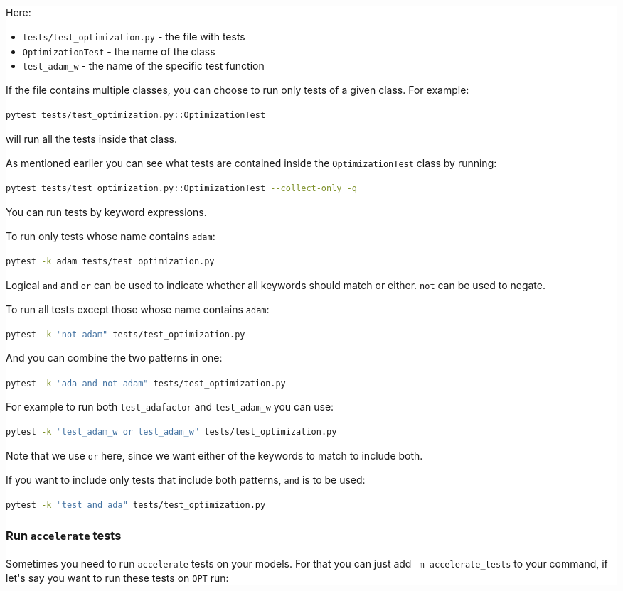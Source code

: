 Here:

- `tests/test_optimization.py` - the file with tests
- `OptimizationTest` - the name of the class
- `test_adam_w` - the name of the specific test function

If the file contains multiple classes, you can choose to run only tests of a given class. For example:

```bash
pytest tests/test_optimization.py::OptimizationTest
```

will run all the tests inside that class.

As mentioned earlier you can see what tests are contained inside the `OptimizationTest` class by running:

```bash
pytest tests/test_optimization.py::OptimizationTest --collect-only -q
```

You can run tests by keyword expressions.

To run only tests whose name contains `adam`:

```bash
pytest -k adam tests/test_optimization.py
```

Logical `and` and `or` can be used to indicate whether all keywords should match or either. `not` can be used to
negate.

To run all tests except those whose name contains `adam`:

```bash
pytest -k "not adam" tests/test_optimization.py
```

And you can combine the two patterns in one:

```bash
pytest -k "ada and not adam" tests/test_optimization.py
```

For example to run both `test_adafactor` and `test_adam_w` you can use:

```bash
pytest -k "test_adam_w or test_adam_w" tests/test_optimization.py
```

Note that we use `or` here, since we want either of the keywords to match to include both.

If you want to include only tests that include both patterns, `and` is to be used:

```bash
pytest -k "test and ada" tests/test_optimization.py
```

### Run `accelerate` tests

Sometimes you need to run `accelerate` tests on your models. For that you can just add `-m accelerate_tests` to your command, if let's say you want to run these tests on `OPT` run:
